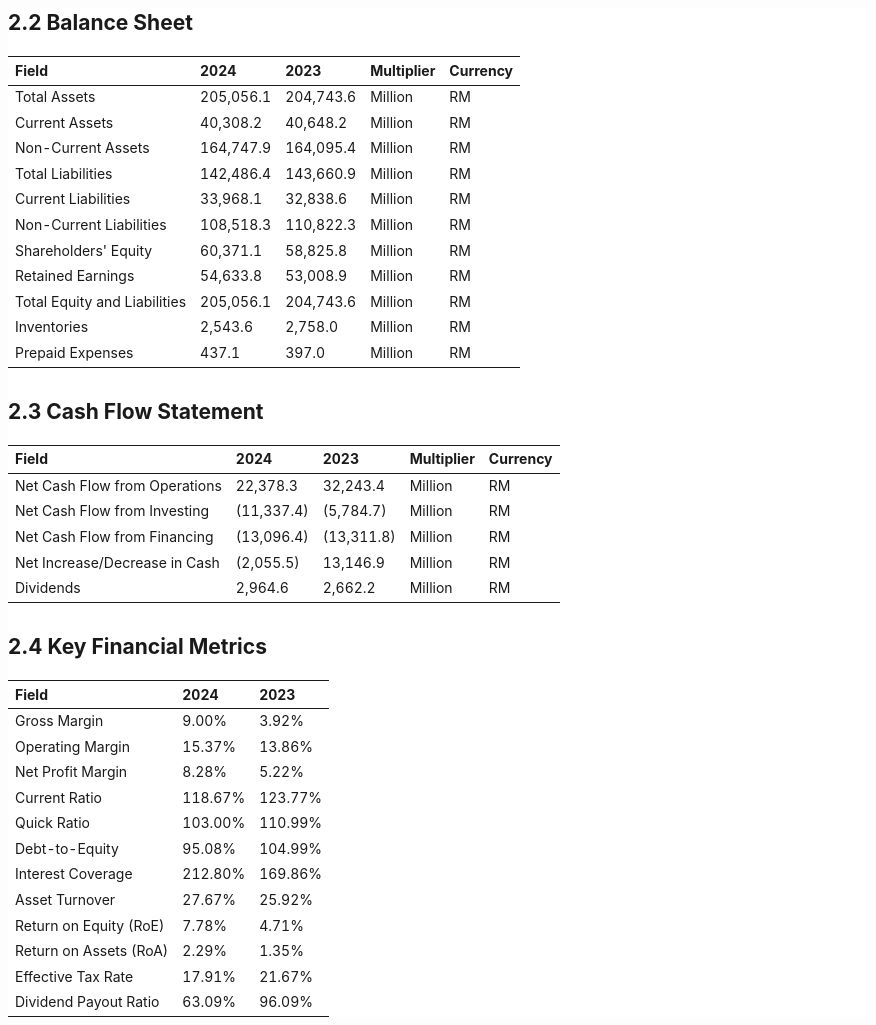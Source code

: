## 2.2 Balance Sheet

| Field | 2024 | 2023 | Multiplier | Currency |
| :---- | :---- | :---- | :---- | :---- |
| Total Assets | 205,056.1 | 204,743.6 | Million | RM |
| Current Assets | 40,308.2 | 40,648.2 | Million | RM |
| Non-Current Assets | 164,747.9 | 164,095.4 | Million | RM |
| Total Liabilities | 142,486.4 | 143,660.9 | Million | RM |
| Current Liabilities | 33,968.1 | 32,838.6 | Million | RM |
| Non-Current Liabilities | 108,518.3 | 110,822.3 | Million | RM |
| Shareholders' Equity | 60,371.1 | 58,825.8 | Million | RM |
| Retained Earnings | 54,633.8 | 53,008.9 | Million | RM |
| Total Equity and Liabilities | 205,056.1 | 204,743.6 | Million | RM |
| Inventories | 2,543.6 | 2,758.0 | Million | RM |
| Prepaid Expenses | 437.1 | 397.0 | Million | RM |

## 2.3 Cash Flow Statement

| Field | 2024 | 2023 | Multiplier | Currency |
| :---- | :---- | :---- | :---- | :---- |
| Net Cash Flow from Operations | 22,378.3 | 32,243.4 | Million | RM |
| Net Cash Flow from Investing | (11,337.4) | (5,784.7) | Million | RM |
| Net Cash Flow from Financing | (13,096.4) | (13,311.8) | Million | RM |
| Net Increase/Decrease in Cash | (2,055.5) | 13,146.9 | Million | RM |
| Dividends | 2,964.6 | 2,662.2 | Million | RM |

## 2.4 Key Financial Metrics

| Field | 2024 | 2023 |
| :---- | :---- | :---- |
| Gross Margin | 9.00% | 3.92% |
| Operating Margin | 15.37% | 13.86% |
| Net Profit Margin | 8.28% | 5.22% |
| Current Ratio | 118.67% | 123.77% |
| Quick Ratio | 103.00% | 110.99% |
| Debt-to-Equity | 95.08% | 104.99% |
| Interest Coverage | 212.80% | 169.86% |
| Asset Turnover | 27.67% | 25.92% |
| Return on Equity (RoE) | 7.78% | 4.71% |
| Return on Assets (RoA) | 2.29% | 1.35% |
| Effective Tax Rate | 17.91% | 21.67% |
| Dividend Payout Ratio | 63.09% | 96.09% |
